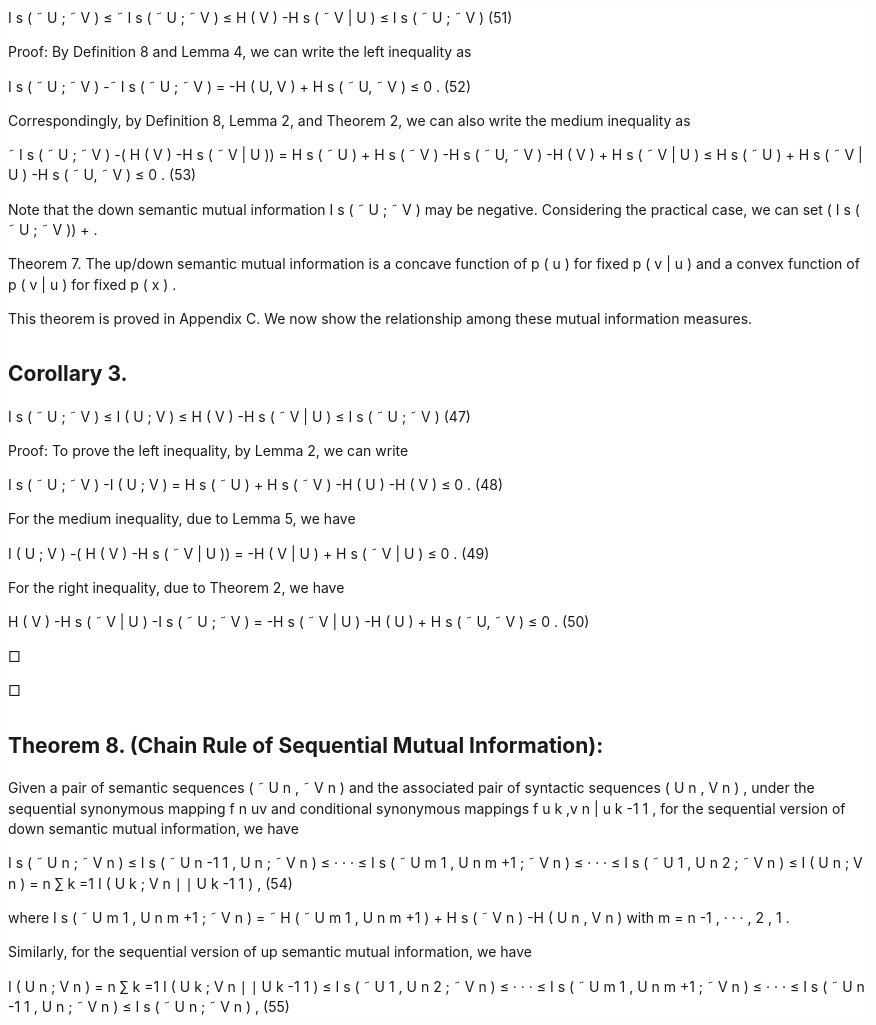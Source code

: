 I s ( ˜ U ; ˜ V ) ≤ ˜ I s ( ˜ U ; ˜ V ) ≤ H ( V ) -H s ( ˜ V | U ) ≤ I s ( ˜ U ; ˜ V ) (51)

Proof: By Definition 8 and Lemma 4, we can write the left inequality as

I s ( ˜ U ; ˜ V ) -˜ I s ( ˜ U ; ˜ V ) = -H ( U, V ) + H s ( ˜ U, ˜ V ) ≤ 0 . (52)

Correspondingly, by Definition 8, Lemma 2, and Theorem 2, we can also write the medium inequality as

˜ I s ( ˜ U ; ˜ V ) -( H ( V ) -H s ( ˜ V | U )) = H s ( ˜ U ) + H s ( ˜ V ) -H s ( ˜ U, ˜ V ) -H ( V ) + H s ( ˜ V | U ) ≤ H s ( ˜ U ) + H s ( ˜ V | U ) -H s ( ˜ U, ˜ V ) ≤ 0 . (53)

Note that the down semantic mutual information I s ( ˜ U ; ˜ V ) may be negative. Considering the practical case, we can set ( I s ( ˜ U ; ˜ V )) + .

Theorem 7. The up/down semantic mutual information is a concave function of p ( u ) for fixed p ( v | u ) and a convex function of p ( v | u ) for fixed p ( x ) .

This theorem is proved in Appendix C. We now show the relationship among these mutual information measures.

## Corollary 3.

I s ( ˜ U ; ˜ V ) ≤ I ( U ; V ) ≤ H ( V ) -H s ( ˜ V | U ) ≤ I s ( ˜ U ; ˜ V ) (47)

Proof: To prove the left inequality, by Lemma 2, we can write

I s ( ˜ U ; ˜ V ) -I ( U ; V ) = H s ( ˜ U ) + H s ( ˜ V ) -H ( U ) -H ( V ) ≤ 0 . (48)

For the medium inequality, due to Lemma 5, we have

I ( U ; V ) -( H ( V ) -H s ( ˜ V | U )) = -H ( V | U ) + H s ( ˜ V | U ) ≤ 0 . (49)

For the right inequality, due to Theorem 2, we have

H ( V ) -H s ( ˜ V | U ) -I s ( ˜ U ; ˜ V ) = -H s ( ˜ V | U ) -H ( U ) + H s ( ˜ U, ˜ V ) ≤ 0 . (50)

□

□

## Theorem 8. (Chain Rule of Sequential Mutual Information):

Given a pair of semantic sequences ( ˜ U n , ˜ V n ) and the associated pair of syntactic sequences ( U n , V n ) , under the sequential synonymous mapping f n uv and conditional synonymous mappings f u k ,v n | u k -1 1 , for the sequential version of down semantic mutual information, we have

I s ( ˜ U n ; ˜ V n ) ≤ I s ( ˜ U n -1 1 , U n ; ˜ V n ) ≤ · · · ≤ I s ( ˜ U m 1 , U n m +1 ; ˜ V n ) ≤ · · · ≤ I s ( ˜ U 1 , U n 2 ; ˜ V n ) ≤ I ( U n ; V n ) = n ∑ k =1 I ( U k ; V n ∣ ∣ U k -1 1 ) , (54)

where I s ( ˜ U m 1 , U n m +1 ; ˜ V n ) = ˜ H ( ˜ U m 1 , U n m +1 ) + H s ( ˜ V n ) -H ( U n , V n ) with m = n -1 , · · · , 2 , 1 .

Similarly, for the sequential version of up semantic mutual information, we have

I ( U n ; V n ) = n ∑ k =1 I ( U k ; V n ∣ ∣ U k -1 1 ) ≤ I s ( ˜ U 1 , U n 2 ; ˜ V n ) ≤ · · · ≤ I s ( ˜ U m 1 , U n m +1 ; ˜ V n ) ≤ · · · ≤ I s ( ˜ U n -1 1 , U n ; ˜ V n ) ≤ I s ( ˜ U n ; ˜ V n ) , (55)
